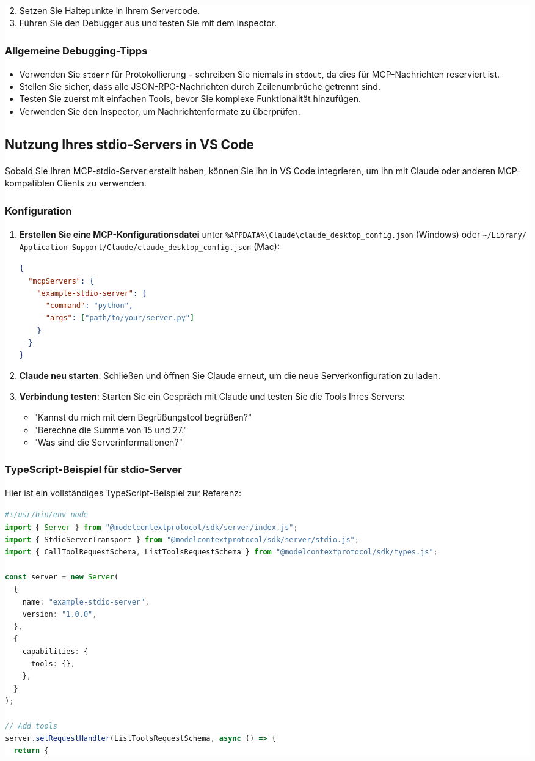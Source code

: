 2. Setzen Sie Haltepunkte in Ihrem Servercode.
3. Führen Sie den Debugger aus und testen Sie mit dem Inspector.

### Allgemeine Debugging-Tipps

- Verwenden Sie `stderr` für Protokollierung – schreiben Sie niemals in `stdout`, da dies für MCP-Nachrichten reserviert ist.
- Stellen Sie sicher, dass alle JSON-RPC-Nachrichten durch Zeilenumbrüche getrennt sind.
- Testen Sie zuerst mit einfachen Tools, bevor Sie komplexe Funktionalität hinzufügen.
- Verwenden Sie den Inspector, um Nachrichtenformate zu überprüfen.

## Nutzung Ihres stdio-Servers in VS Code

Sobald Sie Ihren MCP-stdio-Server erstellt haben, können Sie ihn in VS Code integrieren, um ihn mit Claude oder anderen MCP-kompatiblen Clients zu verwenden.

### Konfiguration

1. **Erstellen Sie eine MCP-Konfigurationsdatei** unter `%APPDATA%\Claude\claude_desktop_config.json` (Windows) oder `~/Library/Application Support/Claude/claude_desktop_config.json` (Mac):

   ```json
   {
     "mcpServers": {
       "example-stdio-server": {
         "command": "python",
         "args": ["path/to/your/server.py"]
       }
     }
   }
   ```

2. **Claude neu starten**: Schließen und öffnen Sie Claude erneut, um die neue Serverkonfiguration zu laden.

3. **Verbindung testen**: Starten Sie ein Gespräch mit Claude und testen Sie die Tools Ihres Servers:
   - "Kannst du mich mit dem Begrüßungstool begrüßen?"
   - "Berechne die Summe von 15 und 27."
   - "Was sind die Serverinformationen?"

### TypeScript-Beispiel für stdio-Server

Hier ist ein vollständiges TypeScript-Beispiel zur Referenz:

```typescript
#!/usr/bin/env node
import { Server } from "@modelcontextprotocol/sdk/server/index.js";
import { StdioServerTransport } from "@modelcontextprotocol/sdk/server/stdio.js";
import { CallToolRequestSchema, ListToolsRequestSchema } from "@modelcontextprotocol/sdk/types.js";

const server = new Server(
  {
    name: "example-stdio-server",
    version: "1.0.0",
  },
  {
    capabilities: {
      tools: {},
    },
  }
);

// Add tools
server.setRequestHandler(ListToolsRequestSchema, async () => {
  return {
```